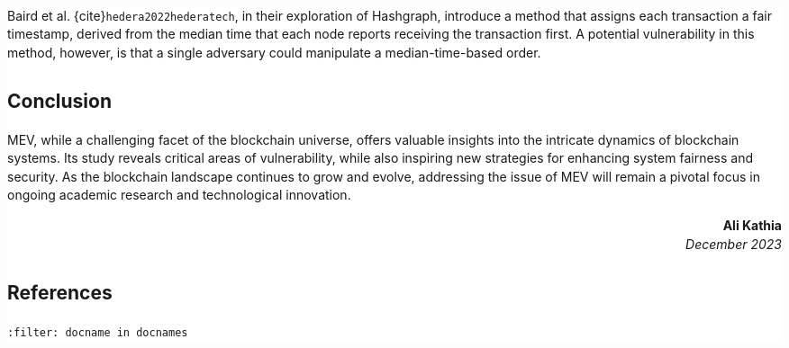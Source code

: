 Baird et al. {cite}`hedera2022hederatech`, in their exploration of Hashgraph, introduce a method that assigns each transaction a fair timestamp, derived from the median time that each node reports receiving the transaction first. A potential vulnerability in this method, however, is that a single adversary could manipulate a median-time-based order.

## Conclusion

MEV, while a challenging facet of the blockchain universe, offers valuable insights into the intricate dynamics of blockchain systems. Its study reveals critical areas of vulnerability, while also inspiring new strategies for enhancing system fairness and security. As the blockchain landscape continues to grow and evolve, addressing the issue of MEV will remain a pivotal focus in ongoing academic research and technological innovation.

<div style="text-align: right;font-weight: bold;">Ali Kathia</div>
<div style="text-align: right;font-style: italic;">December 2023</div>

## References

```{bibliography}
:filter: docname in docnames
```